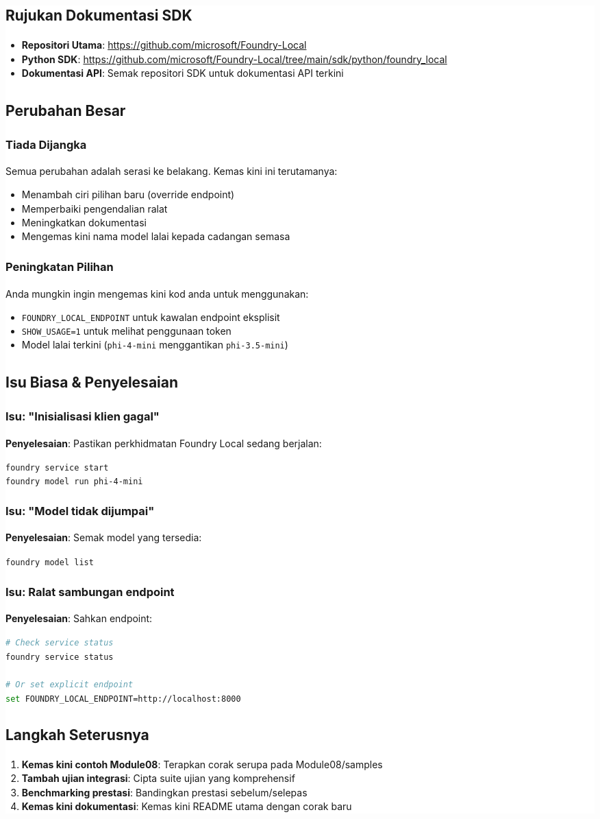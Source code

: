 ## Rujukan Dokumentasi SDK

- **Repositori Utama**: https://github.com/microsoft/Foundry-Local
- **Python SDK**: https://github.com/microsoft/Foundry-Local/tree/main/sdk/python/foundry_local
- **Dokumentasi API**: Semak repositori SDK untuk dokumentasi API terkini

## Perubahan Besar

### Tiada Dijangka
Semua perubahan adalah serasi ke belakang. Kemas kini ini terutamanya:
- Menambah ciri pilihan baru (override endpoint)
- Memperbaiki pengendalian ralat
- Meningkatkan dokumentasi
- Mengemas kini nama model lalai kepada cadangan semasa

### Peningkatan Pilihan
Anda mungkin ingin mengemas kini kod anda untuk menggunakan:
- `FOUNDRY_LOCAL_ENDPOINT` untuk kawalan endpoint eksplisit
- `SHOW_USAGE=1` untuk melihat penggunaan token
- Model lalai terkini (`phi-4-mini` menggantikan `phi-3.5-mini`)

## Isu Biasa & Penyelesaian

### Isu: "Inisialisasi klien gagal"
**Penyelesaian**: Pastikan perkhidmatan Foundry Local sedang berjalan:
```bash
foundry service start
foundry model run phi-4-mini
```

### Isu: "Model tidak dijumpai"
**Penyelesaian**: Semak model yang tersedia:
```bash
foundry model list
```

### Isu: Ralat sambungan endpoint
**Penyelesaian**: Sahkan endpoint:
```bash
# Check service status
foundry service status

# Or set explicit endpoint
set FOUNDRY_LOCAL_ENDPOINT=http://localhost:8000
```

## Langkah Seterusnya

1. **Kemas kini contoh Module08**: Terapkan corak serupa pada Module08/samples
2. **Tambah ujian integrasi**: Cipta suite ujian yang komprehensif
3. **Benchmarking prestasi**: Bandingkan prestasi sebelum/selepas
4. **Kemas kini dokumentasi**: Kemas kini README utama dengan corak baru
